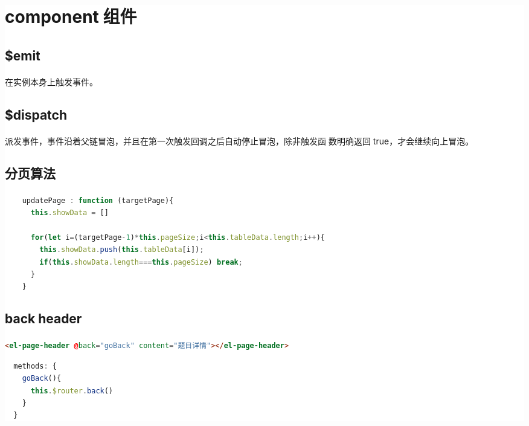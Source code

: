 



# component 组件





## $emit

在实例本身上触发事件。  





## $dispatch  

派发事件，事件沿着父链冒泡，并且在第一次触发回调之后自动停止冒泡，除非触发函
数明确返回 true，才会继续向上冒泡。  









## 分页算法

```js
	updatePage : function (targetPage){
      this.showData = []

      for(let i=(targetPage-1)*this.pageSize;i<this.tableData.length;i++){
        this.showData.push(this.tableData[i]);
        if(this.showData.length===this.pageSize) break;
      }
    }
```





## back header

```html
<el-page-header @back="goBack" content="题目详情"></el-page-header>
```

```js
  methods: {
    goBack(){
      this.$router.back()
    }
  }
```
